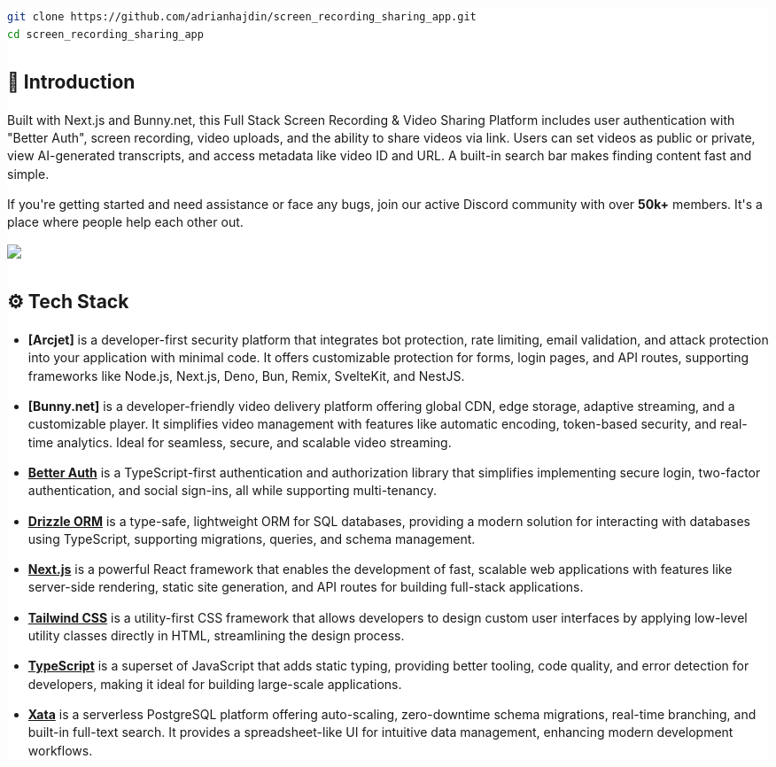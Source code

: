 ```bash
git clone https://github.com/adrianhajdin/screen_recording_sharing_app.git
cd screen_recording_sharing_app

````


## <a name="introduction">🤖 Introduction</a>

Built with Next.js and Bunny.net, this Full Stack Screen Recording & Video Sharing Platform includes user authentication with "Better Auth", screen recording, video uploads, and the ability to share videos via link. Users can set videos as public or private, view AI-generated transcripts, and access metadata like video ID and URL. A built-in search bar makes finding content fast and simple.

If you're getting started and need assistance or face any bugs, join our active Discord community with over **50k+** members. It's a place where people help each other out.

<a href="https://discord.com/invite/n6EdbFJ" target="_blank"><img src="https://github.com/sujatagunale/EasyRead/assets/151519281/618f4872-1e10-42da-8213-1d69e486d02e" /></a>

## <a name="tech-stack">⚙️ Tech Stack</a>
- **[Arcjet]** is a developer-first security platform that integrates bot protection, rate limiting, email validation, and attack protection into your application with minimal code. It offers customizable protection for forms, login pages, and API routes, supporting frameworks like Node.js, Next.js, Deno, Bun, Remix, SvelteKit, and NestJS.

- **[Bunny.net]** is a developer-friendly video delivery platform offering global CDN, edge storage, adaptive streaming, and a customizable player. It simplifies video management with features like automatic encoding, token-based security, and real-time analytics. Ideal for seamless, secure, and scalable video streaming.

- **[Better Auth](https://www.better-auth.com/)** is a TypeScript-first authentication and authorization library that simplifies implementing secure login, two-factor authentication, and social sign-ins, all while supporting multi-tenancy. 
  
- **[Drizzle ORM](https://orm.drizzle.team/)** is a type-safe, lightweight ORM for SQL databases, providing a modern solution for interacting with databases using TypeScript, supporting migrations, queries, and schema management.  

- **[Next.js](https://nextjs.org/)** is a powerful React framework that enables the development of fast, scalable web applications with features like server-side rendering, static site generation, and API routes for building full-stack applications. 

- **[Tailwind CSS](https://tailwindcss.com/)** is a utility-first CSS framework that allows developers to design custom user interfaces by applying low-level utility classes directly in HTML, streamlining the design process.  
  
- **[TypeScript](https://www.typescriptlang.org/)** is a superset of JavaScript that adds static typing, providing better tooling, code quality, and error detection for developers, making it ideal for building large-scale applications.

- **[Xata](https://xata.io)** is a serverless PostgreSQL platform offering auto-scaling, zero-downtime schema migrations, real-time branching, and built-in full-text search. It provides a spreadsheet-like UI for intuitive data management, enhancing modern development workflows.

